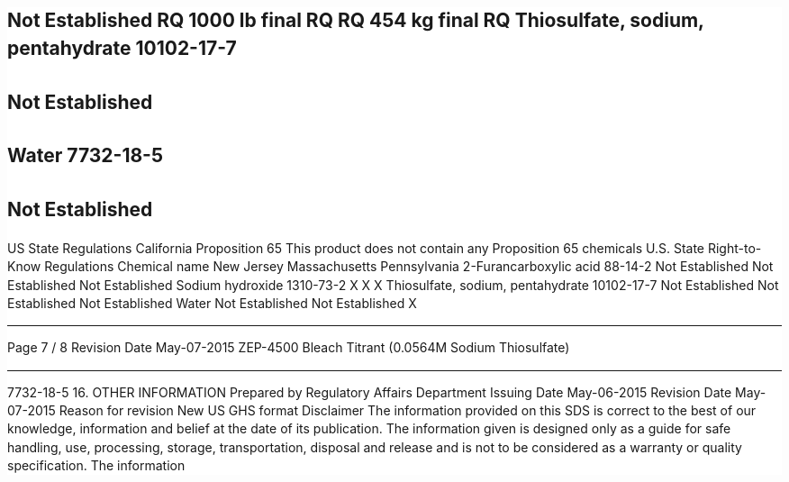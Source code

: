 Not Established
RQ 1000 lb final RQ
RQ 454 kg final RQ
Thiosulfate, sodium, pentahydrate
 10102-17-7
-
Not Established
-
Water
 7732-18-5
-
Not Established
-
US State Regulations 
California Proposition 65
This product does not contain any Proposition 65 chemicals
U.S. State Right-to-Know Regulations
Chemical name
New Jersey
Massachusetts
Pennsylvania
2-Furancarboxylic acid
 88-14-2
Not Established
Not Established
Not Established
Sodium hydroxide
 1310-73-2
X
X
X
Thiosulfate, sodium, pentahydrate
 10102-17-7
Not Established
Not Established
Not Established
Water
Not Established
Not Established
X
_____________________________________________________________________________________________
Page  7 / 8
Revision Date  May-07-2015
ZEP-4500 Bleach Titrant (0.0564M Sodium Thiosulfate)
_____________________________________________________________________________________________
 7732-18-5
16. OTHER INFORMATION
Prepared by
Regulatory Affairs Department
Issuing Date
May-06-2015
Revision Date
May-07-2015
Reason for revision
New US GHS format
Disclaimer
The information provided on this SDS is correct to the best of our knowledge, information and belief at the date of its
publication.  The information given is designed only as a guide for safe handling, use, processing, storage,
transportation, disposal and release and is not to be considered as a warranty or quality specification.  The information